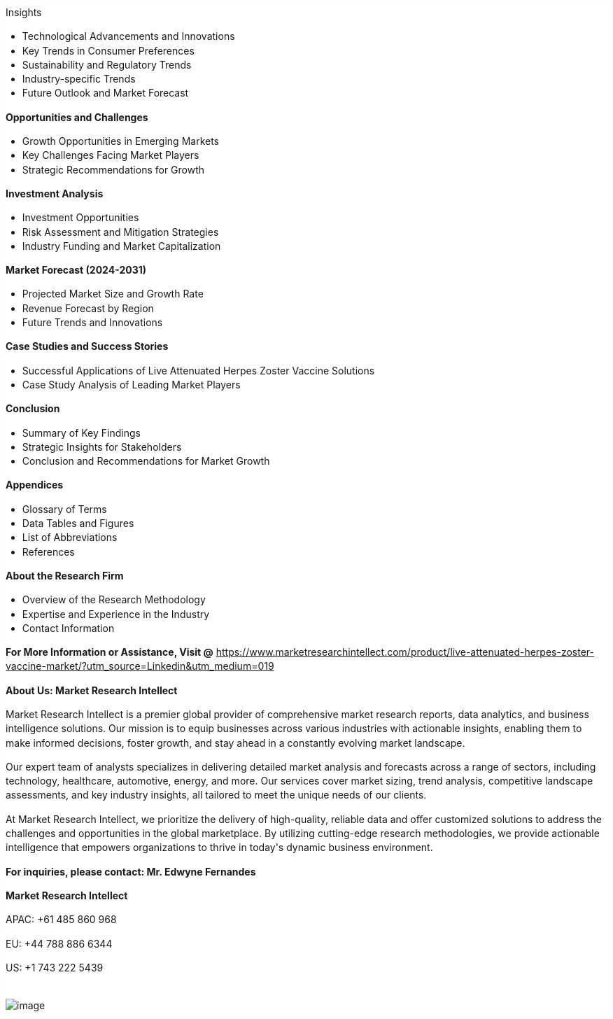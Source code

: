 Insights</strong></p><ul><li>Technological Advancements and Innovations</li><li>Key Trends in Consumer Preferences</li><li>Sustainability and Regulatory Trends</li><li>Industry-specific Trends</li><li>Future Outlook and Market Forecast</li></ul><p><strong>Opportunities and Challenges</strong></p><ul><li>Growth Opportunities in Emerging Markets</li><li>Key Challenges Facing Market Players</li><li>Strategic Recommendations for Growth</li></ul><p><strong>Investment Analysis</strong></p><ul><li>Investment Opportunities</li><li>Risk Assessment and Mitigation Strategies</li><li>Industry Funding and Market Capitalization</li></ul><p><strong>Market Forecast (2024-2031)</strong></p><ul><li>Projected Market Size and Growth Rate</li><li>Revenue Forecast by Region</li><li>Future Trends and Innovations</li></ul><p><strong>Case Studies and Success Stories</strong></p><ul><li>Successful Applications of Live Attenuated Herpes Zoster Vaccine Solutions</li><li>Case Study Analysis of Leading Market Players</li></ul><p><strong>Conclusion</strong></p><ul><li>Summary of Key Findings</li><li>Strategic Insights for Stakeholders</li><li>Conclusion and Recommendations for Market Growth</li></ul><p><strong>Appendices</strong></p><ul><li>Glossary of Terms</li><li>Data Tables and Figures</li><li>List of Abbreviations</li><li>References</li></ul><p><strong>About the Research Firm</strong></p><ul><li>Overview of the Research Methodology</li><li>Expertise and Experience in the Industry</li><li>Contact Information</li></ul></div><div class="article-main__content" data-test-id="publishing-text-block"><p><span class="font-[700]"><strong>For More Information or Assistance, Visit @</strong>&nbsp;<a href="https://www.marketresearchintellect.com/product/live-attenuated-herpes-zoster-vaccine-market/?utm_source=Linkedin&utm_medium=019">https://www.marketresearchintellect.com/product/live-attenuated-herpes-zoster-vaccine-market/?utm_source=Linkedin&utm_medium=019</a></span></p><p><strong>About Us: Market Research Intellect</strong></p><p>Market Research Intellect is a premier global provider of comprehensive market research reports, data analytics, and business intelligence solutions. Our mission is to equip businesses across various industries with actionable insights, enabling them to make informed decisions, foster growth, and stay ahead in a constantly evolving market landscape.</p><p>Our expert team of analysts specializes in delivering detailed market analysis and forecasts across a range of sectors, including technology, healthcare, automotive, energy, and more. Our services cover market sizing, trend analysis, competitive landscape assessments, and key industry insights, all tailored to meet the unique needs of our clients.</p><p>At Market Research Intellect, we prioritize the delivery of high-quality, reliable data and offer customized solutions to address the challenges and opportunities in the global marketplace. By utilizing cutting-edge research methodologies, we provide actionable intelligence that empowers organizations to thrive in today's dynamic business environment.</p><p><strong>For inquiries, please contact: Mr. Edwyne Fernandes</strong></p><p><strong>Market Research Intellect</strong></p><p>APAC: +61 485 860 968</p><p>EU: +44 788 886 6344</p><p>US: +1 743 222 5439</p></div><div class="article-main__content" data-test-id="publishing-text-block">&nbsp;</div>
![image](https://github.com/user-attachments/assets/5c7efa0a-1cbf-4b4b-b410-d83fc208a65b)
